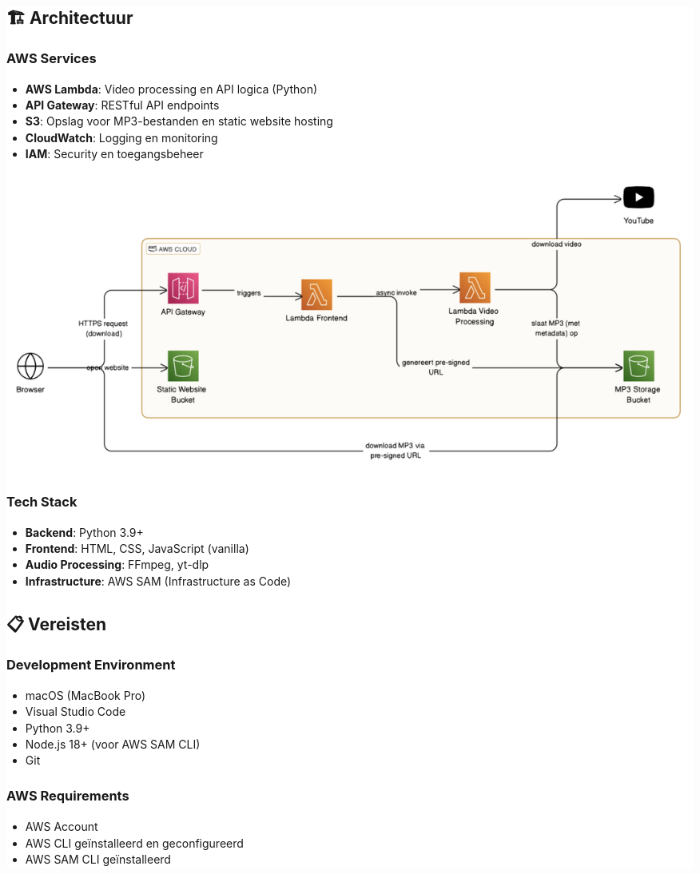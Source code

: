 ## 🏗️ Architectuur

### AWS Services
- **AWS Lambda**: Video processing en API logica (Python)
- **API Gateway**: RESTful API endpoints
- **S3**: Opslag voor MP3-bestanden en static website hosting
- **CloudWatch**: Logging en monitoring
- **IAM**: Security en toegangsbeheer

![Diagram](images/architecture.png)

### Tech Stack
- **Backend**: Python 3.9+
- **Frontend**: HTML, CSS, JavaScript (vanilla)
- **Audio Processing**: FFmpeg, yt-dlp
- **Infrastructure**: AWS SAM (Infrastructure as Code)

## 📋 Vereisten

### Development Environment
- macOS (MacBook Pro)
- Visual Studio Code
- Python 3.9+
- Node.js 18+ (voor AWS SAM CLI)
- Git

### AWS Requirements
- AWS Account
- AWS CLI geïnstalleerd en geconfigureerd
- AWS SAM CLI geïnstalleerd
